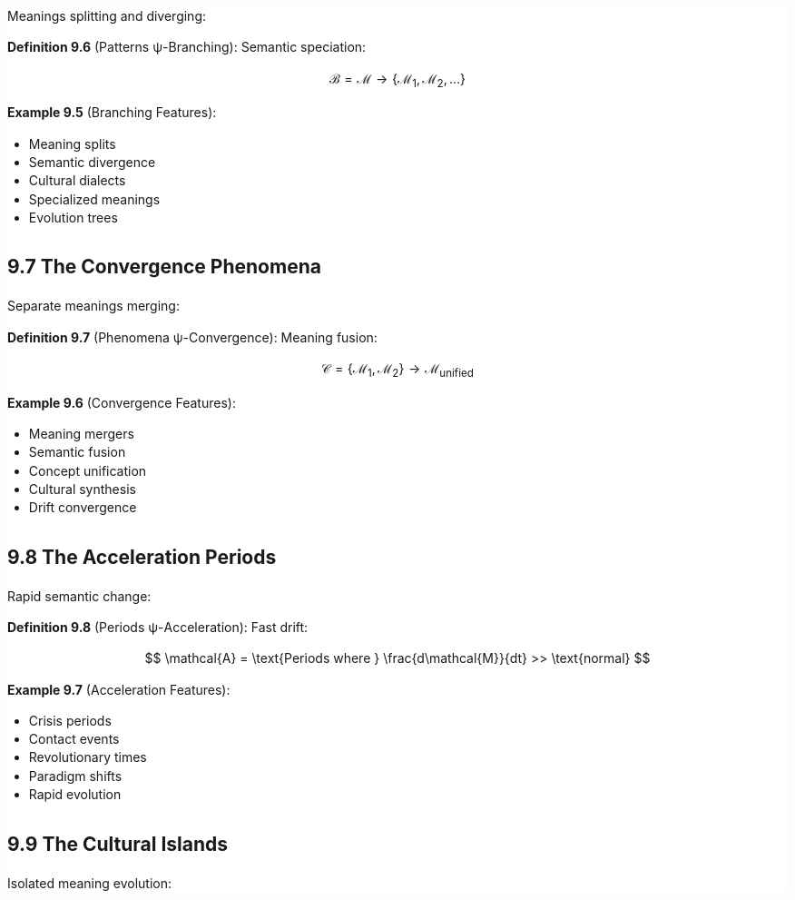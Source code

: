 Meanings splitting and diverging:

**Definition 9.6** (Patterns ψ-Branching): Semantic speciation:

$$
\mathcal{B} = \mathcal{M} \to \{\mathcal{M}_1, \mathcal{M}_2, \ldots\}
$$

**Example 9.5** (Branching Features):

- Meaning splits
- Semantic divergence
- Cultural dialects
- Specialized meanings
- Evolution trees

## 9.7 The Convergence Phenomena

Separate meanings merging:

**Definition 9.7** (Phenomena ψ-Convergence): Meaning fusion:

$$
\mathcal{C} = \{\mathcal{M}_1, \mathcal{M}_2\} \to \mathcal{M}_{\text{unified}}
$$

**Example 9.6** (Convergence Features):

- Meaning mergers
- Semantic fusion
- Concept unification
- Cultural synthesis
- Drift convergence

## 9.8 The Acceleration Periods

Rapid semantic change:

**Definition 9.8** (Periods ψ-Acceleration): Fast drift:

$$
\mathcal{A} = \text{Periods where } \frac{d\mathcal{M}}{dt} >> \text{normal}
$$

**Example 9.7** (Acceleration Features):

- Crisis periods
- Contact events
- Revolutionary times
- Paradigm shifts
- Rapid evolution

## 9.9 The Cultural Islands

Isolated meaning evolution:
